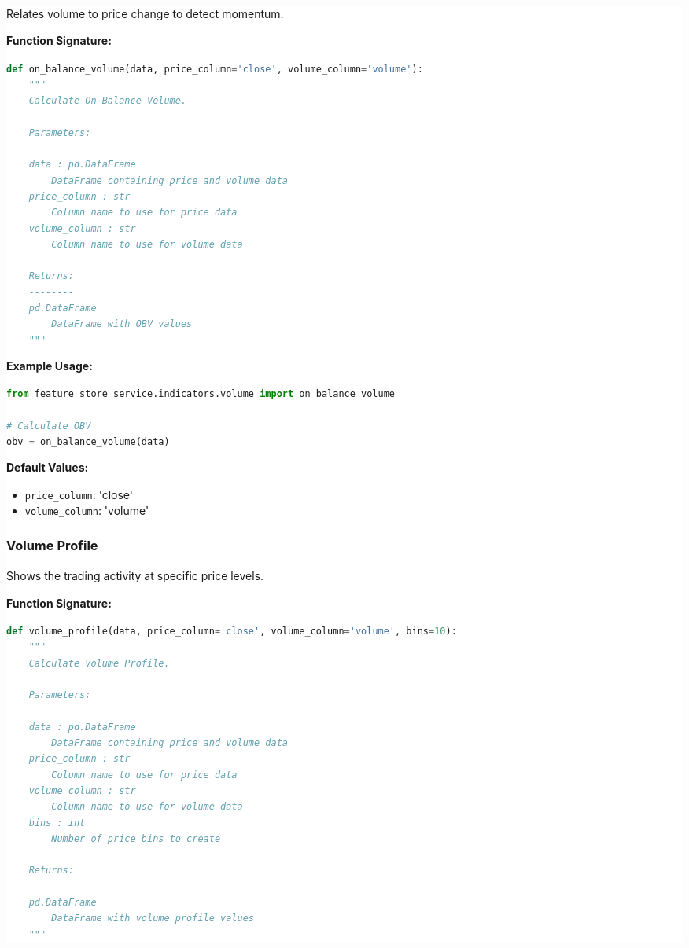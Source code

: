 Relates volume to price change to detect momentum.

**Function Signature:**
```python
def on_balance_volume(data, price_column='close', volume_column='volume'):
    """
    Calculate On-Balance Volume.
    
    Parameters:
    -----------
    data : pd.DataFrame
        DataFrame containing price and volume data
    price_column : str
        Column name to use for price data
    volume_column : str
        Column name to use for volume data
        
    Returns:
    --------
    pd.DataFrame
        DataFrame with OBV values
    """
```

**Example Usage:**
```python
from feature_store_service.indicators.volume import on_balance_volume

# Calculate OBV
obv = on_balance_volume(data)
```

**Default Values:**
- `price_column`: 'close'
- `volume_column`: 'volume'

### Volume Profile

Shows the trading activity at specific price levels.

**Function Signature:**
```python
def volume_profile(data, price_column='close', volume_column='volume', bins=10):
    """
    Calculate Volume Profile.
    
    Parameters:
    -----------
    data : pd.DataFrame
        DataFrame containing price and volume data
    price_column : str
        Column name to use for price data
    volume_column : str
        Column name to use for volume data
    bins : int
        Number of price bins to create
        
    Returns:
    --------
    pd.DataFrame
        DataFrame with volume profile values
    """
```
